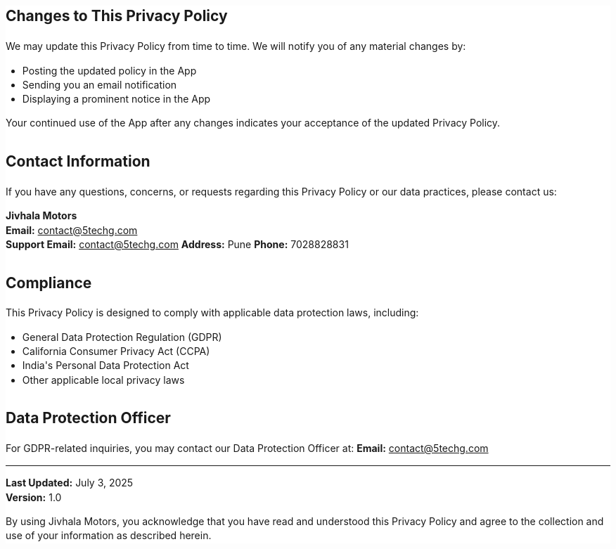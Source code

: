 ## Changes to This Privacy Policy

We may update this Privacy Policy from time to time. We will notify you of any material changes by:
- Posting the updated policy in the App
- Sending you an email notification
- Displaying a prominent notice in the App

Your continued use of the App after any changes indicates your acceptance of the updated Privacy Policy.

## Contact Information

If you have any questions, concerns, or requests regarding this Privacy Policy or our data practices, please contact us:

**Jivhala Motors**  
**Email:** contact@5techg.com  
**Support Email:** contact@5techg.com 
**Address:** Pune 
**Phone:** 7028828831

## Compliance

This Privacy Policy is designed to comply with applicable data protection laws, including:
- General Data Protection Regulation (GDPR)
- California Consumer Privacy Act (CCPA)
- India's Personal Data Protection Act
- Other applicable local privacy laws

## Data Protection Officer

For GDPR-related inquiries, you may contact our Data Protection Officer at:
**Email:** contact@5techg.com

---

**Last Updated:** July 3, 2025  
**Version:** 1.0

By using Jivhala Motors, you acknowledge that you have read and understood this Privacy Policy and agree to the collection and use of your information as described herein.
